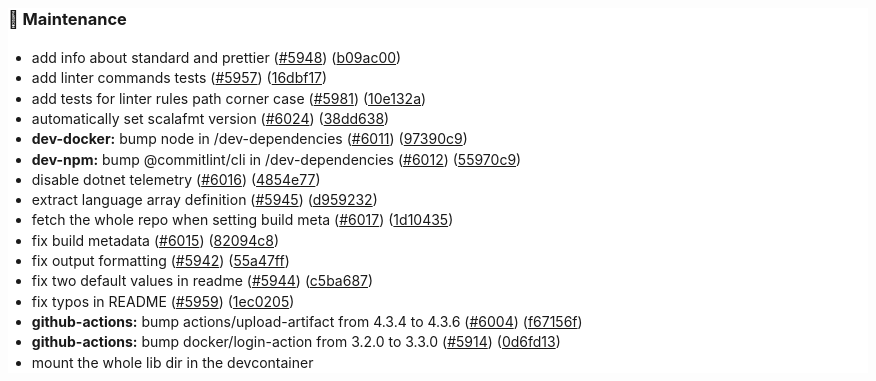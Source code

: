 ### 🧰 Maintenance

- add info about standard and prettier
  ([#5948](https://github.com/super-linter/super-linter/issues/5948))
  ([b09ac00](https://github.com/super-linter/super-linter/commit/b09ac00c68aa2da994b9dc09308e13a5808ee2fb))
- add linter commands tests
  ([#5957](https://github.com/super-linter/super-linter/issues/5957))
  ([16dbf17](https://github.com/super-linter/super-linter/commit/16dbf17306476db3158ea632d25d427f8ea49983))
- add tests for linter rules path corner case
  ([#5981](https://github.com/super-linter/super-linter/issues/5981))
  ([10e132a](https://github.com/super-linter/super-linter/commit/10e132a8f7fd50bf70a07bef793c5b50766f4d0b))
- automatically set scalafmt version
  ([#6024](https://github.com/super-linter/super-linter/issues/6024))
  ([38dd638](https://github.com/super-linter/super-linter/commit/38dd638c34d4ab0b453296e625586978db01cbfa))
- **dev-docker:** bump node in /dev-dependencies
  ([#6011](https://github.com/super-linter/super-linter/issues/6011))
  ([97390c9](https://github.com/super-linter/super-linter/commit/97390c90d42207c472832d578d2a8693185e12e5))
- **dev-npm:** bump @commitlint/cli in /dev-dependencies
  ([#6012](https://github.com/super-linter/super-linter/issues/6012))
  ([55970c9](https://github.com/super-linter/super-linter/commit/55970c96812992d1f53ce114e8a7068da9645a68))
- disable dotnet telemetry
  ([#6016](https://github.com/super-linter/super-linter/issues/6016))
  ([4854e77](https://github.com/super-linter/super-linter/commit/4854e774f3382038d2c595bbd0df17eb356d89fa))
- extract language array definition
  ([#5945](https://github.com/super-linter/super-linter/issues/5945))
  ([d959232](https://github.com/super-linter/super-linter/commit/d9592327c6cfa469a0778ed2298f022c68e5cf45))
- fetch the whole repo when setting build meta
  ([#6017](https://github.com/super-linter/super-linter/issues/6017))
  ([1d10435](https://github.com/super-linter/super-linter/commit/1d104357a50d76ad7dff94e3809e98c9b572075a))
- fix build metadata
  ([#6015](https://github.com/super-linter/super-linter/issues/6015))
  ([82094c8](https://github.com/super-linter/super-linter/commit/82094c879beda024f7a29b351fb67a3be54913e0))
- fix output formatting
  ([#5942](https://github.com/super-linter/super-linter/issues/5942))
  ([55a47ff](https://github.com/super-linter/super-linter/commit/55a47ff317173467550f570dbeb819be6526fe2f))
- fix two default values in readme
  ([#5944](https://github.com/super-linter/super-linter/issues/5944))
  ([c5ba687](https://github.com/super-linter/super-linter/commit/c5ba6872c6a3f8f01efa5637080f25549e38936d))
- fix typos in README
  ([#5959](https://github.com/super-linter/super-linter/issues/5959))
  ([1ec0205](https://github.com/super-linter/super-linter/commit/1ec0205b4278f5aad5f82412ba5277ce36f14457))
- **github-actions:** bump actions/upload-artifact from 4.3.4 to 4.3.6
  ([#6004](https://github.com/super-linter/super-linter/issues/6004))
  ([f67156f](https://github.com/super-linter/super-linter/commit/f67156f2484ff8efdf061c728add403b3869e552))
- **github-actions:** bump docker/login-action from 3.2.0 to 3.3.0
  ([#5914](https://github.com/super-linter/super-linter/issues/5914))
  ([0d6fd13](https://github.com/super-linter/super-linter/commit/0d6fd13613f86927688b466f77bc901448569e44))
- mount the whole lib dir in the devcontainer